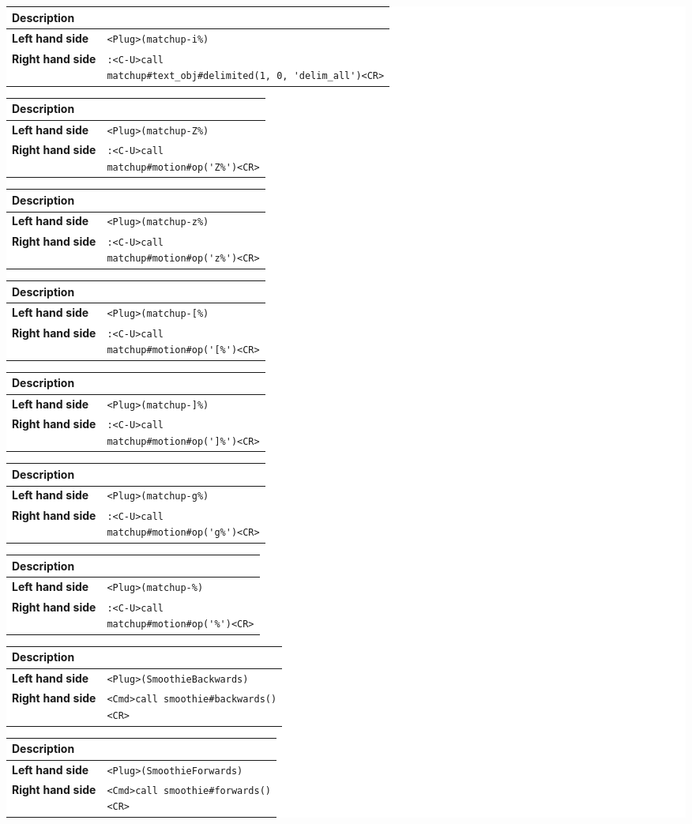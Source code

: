 | **Description** | |
| :---- | :---- |
| **Left hand side** | <code>&lt;Plug&gt;(matchup-i%)</code> |
| **Right hand side** | <code>:&lt;C-U&gt;call matchup#text_obj#delimited(1, 0, 'delim_all')&lt;CR&gt;</code> |

| **Description** | |
| :---- | :---- |
| **Left hand side** | <code>&lt;Plug&gt;(matchup-Z%)</code> |
| **Right hand side** | <code>:&lt;C-U&gt;call matchup#motion#op('Z%')&lt;CR&gt;</code> |

| **Description** | |
| :---- | :---- |
| **Left hand side** | <code>&lt;Plug&gt;(matchup-z%)</code> |
| **Right hand side** | <code>:&lt;C-U&gt;call matchup#motion#op('z%')&lt;CR&gt;</code> |

| **Description** | |
| :---- | :---- |
| **Left hand side** | <code>&lt;Plug&gt;(matchup-[%)</code> |
| **Right hand side** | <code>:&lt;C-U&gt;call matchup#motion#op('[%')&lt;CR&gt;</code> |

| **Description** | |
| :---- | :---- |
| **Left hand side** | <code>&lt;Plug&gt;(matchup-]%)</code> |
| **Right hand side** | <code>:&lt;C-U&gt;call matchup#motion#op(']%')&lt;CR&gt;</code> |

| **Description** | |
| :---- | :---- |
| **Left hand side** | <code>&lt;Plug&gt;(matchup-g%)</code> |
| **Right hand side** | <code>:&lt;C-U&gt;call matchup#motion#op('g%')&lt;CR&gt;</code> |

| **Description** | |
| :---- | :---- |
| **Left hand side** | <code>&lt;Plug&gt;(matchup-%)</code> |
| **Right hand side** | <code>:&lt;C-U&gt;call matchup#motion#op('%')&lt;CR&gt;</code> |

| **Description** | |
| :---- | :---- |
| **Left hand side** | <code>&lt;Plug&gt;(SmoothieBackwards)</code> |
| **Right hand side** | <code>&lt;Cmd&gt;call smoothie#backwards() &lt;CR&gt;</code> |

| **Description** | |
| :---- | :---- |
| **Left hand side** | <code>&lt;Plug&gt;(SmoothieForwards)</code> |
| **Right hand side** | <code>&lt;Cmd&gt;call smoothie#forwards()  &lt;CR&gt;</code> |

